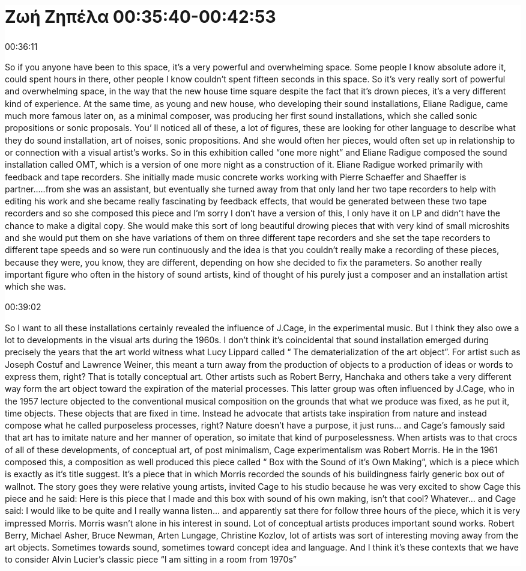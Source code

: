 # Ζωή Ζηπέλα 00:35:40-00:42:53

00:36:11

So if you anyone have been to this space, it’s a very powerful and overwhelming space. Some people I know absolute adore it, could spent hours in there, other people I know couldn’t spent fifteen seconds in this space. So it’s very really sort of powerful and overwhelming space, in the way that the new house time square despite the fact that it’s drown pieces, it’s a very different kind of experience.
At the same time, as young and new house, who developing their sound installations, Eliane Radigue, came much more famous later on, as a minimal composer, was producing her first sound installations, which she called sonic propositions or sonic proposals. You’ ll noticed all of these, a lot of figures, these are looking for other language to describe what they do sound installation, art of noises, sonic propositions. And she would often her pieces, would often set up in relationship to or connection with a visual artist’s works. So in this exhibition called “one more night” and Eliane Radigue composed the sound installation called OMT, which is a version of one more night as a construction of it. Eliane Radigue worked primarily with feedback and tape recorders. She initially made music concrete works working with Pierre Schaeffer  and Shaeffer is partner…..from she was an assistant, but eventually she turned away from that only land her two tape recorders to help with editing his work and she became really fascinating by feedback effects, that would be generated between these two tape recorders and so she composed this piece and I’m sorry I don’t have a version of this, I only have it on LP and didn’t have the chance to make a digital copy. She would make this sort of long beautiful drowing pieces that with very kind of small microshits  and she would put them on she have variations of them on three different tape recorders and she set the tape recorders to different tape speeds and so were run continuously and the idea is that you couldn’t really make a recording of these pieces, because they were, you know, they are different, depending on how she decided to fix the parameters. So another really important figure who often in the history of sound artists, kind of thought of his purely just a composer and an installation artist which she was.

00:39:02

So I want to all these installations certainly revealed the influence of  J.Cage, in the experimental music. But I think they also owe a lot to developments in the visual arts during the 1960s. I don’t think it’s coincidental that sound installation emerged during precisely the years that the art world witness what Lucy Lippard called “ The dematerialization of the art object”. For artist such as Joseph Costuf and Lawrence Weiner, this meant a turn away from the production of objects to a production of ideas or words to express them, right? That is totally conceptual art. Other artists   such as Robert Berry, Hanchaka and others take a very different way form the art object toward the expiration of the material processes. This latter group was often influenced by  J.Cage, who in the 1957 lecture objected to the conventional musical composition on the grounds that what we produce was fixed, as he put it, time objects.
These objects that are fixed in time. Instead he advocate that artists take inspiration from nature and instead compose what he called purposeless processes, right? Nature doesn’t have a purpose, it just runs… and Cage’s famously said that art has to imitate nature and her manner of operation, so imitate that kind of purposelessness. When artists  was to that crocs of all of these developments, of conceptual art, of post minimalism, Cage experimentalism was Robert Morris. He in the 1961 composed this, a composition as well produced this piece called “ Box with the Sound of it’s Own Making”, which is a piece which is exactly as it’s title suggest. It’s a piece that in which Morris recorded the sounds of his buildingness  fairly  generic box out of wallnot. The story goes they were relative young artists, invited Cage to his studio because he was very excited to show Cage this piece and he said: Here is this piece that I made and this box with sound of his own making, isn’t that cool? Whatever… and Cage said: I would like to be quite  and I really wanna listen… and apparently sat there for follow three hours of the piece, which it is very impressed Morris. Morris wasn’t alone in his interest in sound. Lot of conceptual artists produces important sound works. Robert Berry, Michael Asher, Bruce Newman, Arten Lungage, Christine Kozlov, lot of artists was sort of interesting moving away from the art objects. Sometimes towards sound, sometimes toward concept idea and language. And I think it’s these contexts that we have to consider Alvin Lucier’s classic piece “I am sitting in a room from 1970s”
